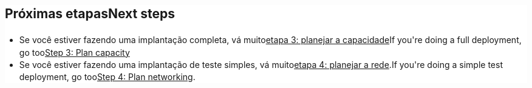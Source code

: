 
## <a name="next-steps"></a><span data-ttu-id="3834e-164">Próximas etapas</span><span class="sxs-lookup"><span data-stu-id="3834e-164">Next steps</span></span>

- <span data-ttu-id="3834e-165">Se você estiver fazendo uma implantação completa, vá muito[etapa 3: planejar a capacidade](vmware-walkthrough-capacity.md)</span><span class="sxs-lookup"><span data-stu-id="3834e-165">If you're doing a full deployment, go too[Step 3: Plan capacity](vmware-walkthrough-capacity.md)</span></span>
- <span data-ttu-id="3834e-166">Se você estiver fazendo uma implantação de teste simples, vá muito[etapa 4: planejar a rede](vmware-walkthrough-network.md).</span><span class="sxs-lookup"><span data-stu-id="3834e-166">If you're doing a simple test deployment, go too[Step 4: Plan networking](vmware-walkthrough-network.md).</span></span>
